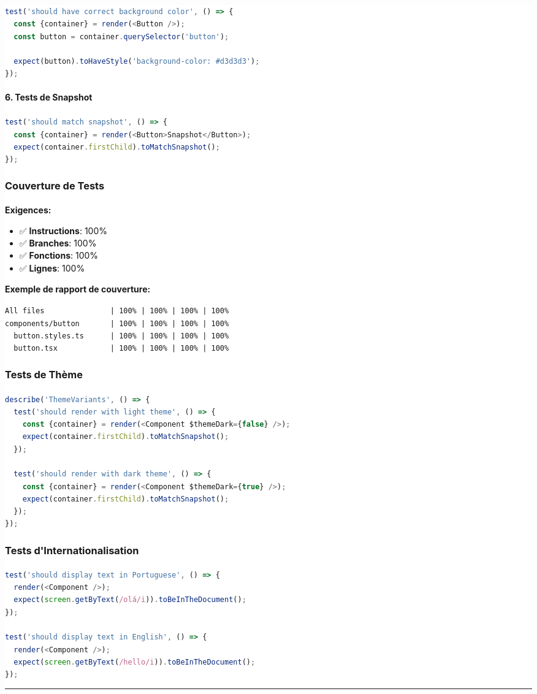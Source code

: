 ```typescript
test('should have correct background color', () => {
  const {container} = render(<Button />);
  const button = container.querySelector('button');

  expect(button).toHaveStyle('background-color: #d3d3d3');
});
```

#### 6. Tests de Snapshot

```typescript
test('should match snapshot', () => {
  const {container} = render(<Button>Snapshot</Button>);
  expect(container.firstChild).toMatchSnapshot();
});
```

### Couverture de Tests

**Exigences:**

- ✅ **Instructions**: 100%
- ✅ **Branches**: 100%
- ✅ **Fonctions**: 100%
- ✅ **Lignes**: 100%

**Exemple de rapport de couverture:**

```
All files               | 100% | 100% | 100% | 100%
components/button       | 100% | 100% | 100% | 100%
  button.styles.ts      | 100% | 100% | 100% | 100%
  button.tsx            | 100% | 100% | 100% | 100%
```

### Tests de Thème

```typescript
describe('ThemeVariants', () => {
  test('should render with light theme', () => {
    const {container} = render(<Component $themeDark={false} />);
    expect(container.firstChild).toMatchSnapshot();
  });

  test('should render with dark theme', () => {
    const {container} = render(<Component $themeDark={true} />);
    expect(container.firstChild).toMatchSnapshot();
  });
});
```

### Tests d'Internationalisation

```typescript
test('should display text in Portuguese', () => {
  render(<Component />);
  expect(screen.getByText(/olá/i)).toBeInTheDocument();
});

test('should display text in English', () => {
  render(<Component />);
  expect(screen.getByText(/hello/i)).toBeInTheDocument();
});
```

---